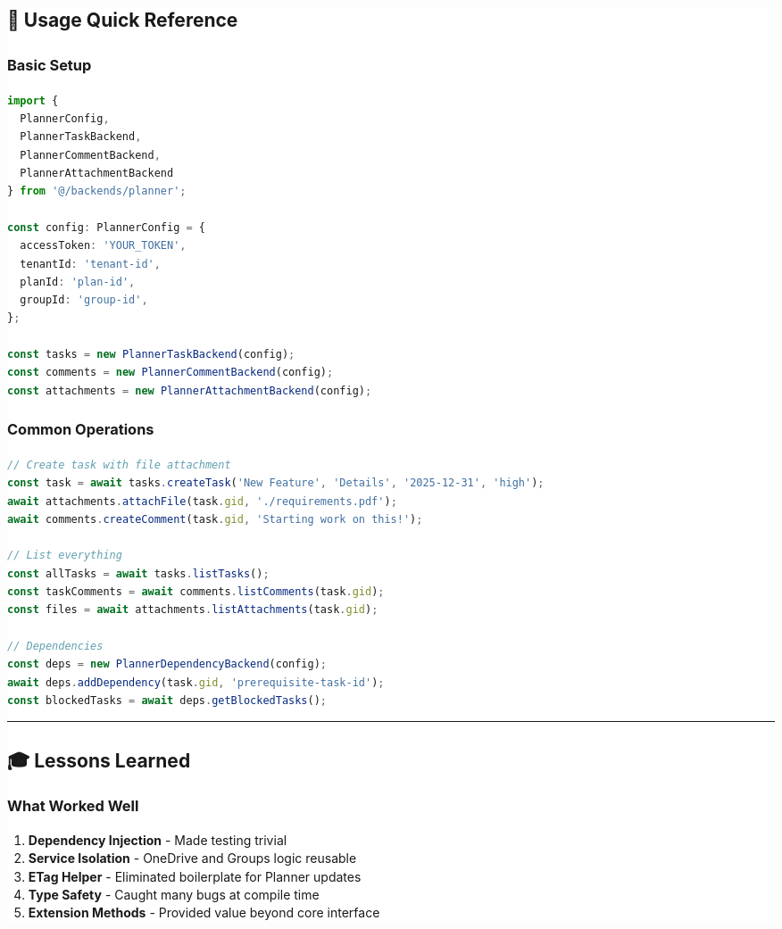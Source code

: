 ## 🚀 Usage Quick Reference

### Basic Setup

```typescript
import {
  PlannerConfig,
  PlannerTaskBackend,
  PlannerCommentBackend,
  PlannerAttachmentBackend
} from '@/backends/planner';

const config: PlannerConfig = {
  accessToken: 'YOUR_TOKEN',
  tenantId: 'tenant-id',
  planId: 'plan-id',
  groupId: 'group-id',
};

const tasks = new PlannerTaskBackend(config);
const comments = new PlannerCommentBackend(config);
const attachments = new PlannerAttachmentBackend(config);
```

### Common Operations

```typescript
// Create task with file attachment
const task = await tasks.createTask('New Feature', 'Details', '2025-12-31', 'high');
await attachments.attachFile(task.gid, './requirements.pdf');
await comments.createComment(task.gid, 'Starting work on this!');

// List everything
const allTasks = await tasks.listTasks();
const taskComments = await comments.listComments(task.gid);
const files = await attachments.listAttachments(task.gid);

// Dependencies
const deps = new PlannerDependencyBackend(config);
await deps.addDependency(task.gid, 'prerequisite-task-id');
const blockedTasks = await deps.getBlockedTasks();
```

---

## 🎓 Lessons Learned

### What Worked Well

1. **Dependency Injection** - Made testing trivial
2. **Service Isolation** - OneDrive and Groups logic reusable
3. **ETag Helper** - Eliminated boilerplate for Planner updates
4. **Type Safety** - Caught many bugs at compile time
5. **Extension Methods** - Provided value beyond core interface
